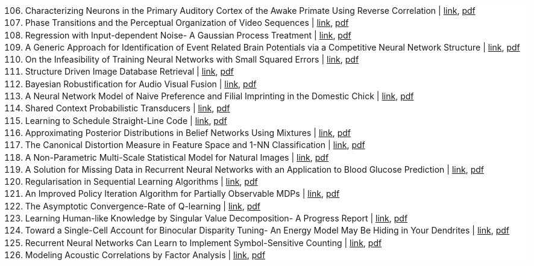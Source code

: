 106. Characterizing Neurons in the Primary Auditory Cortex of the Awake Primate Using Reverse Correlation | [link](https://papers.nips.cc/paper/1997/hash/ad71c82b22f4f65b9398f76d8be4c615-Abstract.html), [pdf](https://papers.nips.cc/paper/1997/file/ad71c82b22f4f65b9398f76d8be4c615-Paper.pdf)
107. Phase Transitions and the Perceptual Organization of Video Sequences | [link](https://papers.nips.cc/paper/1997/hash/af4732711661056eadbf798ba191272a-Abstract.html), [pdf](https://papers.nips.cc/paper/1997/file/af4732711661056eadbf798ba191272a-Paper.pdf)
108. Regression with Input-dependent Noise- A Gaussian Process Treatment | [link](https://papers.nips.cc/paper/1997/hash/afe434653a898da20044041262b3ac74-Abstract.html), [pdf](https://papers.nips.cc/paper/1997/file/afe434653a898da20044041262b3ac74-Paper.pdf)
109. A Generic Approach for Identification of Event Related Brain Potentials via a Competitive Neural Network Structure | [link](https://papers.nips.cc/paper/1997/hash/b069b3415151fa7217e870017374de7c-Abstract.html), [pdf](https://papers.nips.cc/paper/1997/file/b069b3415151fa7217e870017374de7c-Paper.pdf)
110. On the Infeasibility of Training Neural Networks with Small Squared Errors | [link](https://papers.nips.cc/paper/1997/hash/b197ffdef2ddc3308584dce7afa3661b-Abstract.html), [pdf](https://papers.nips.cc/paper/1997/file/b197ffdef2ddc3308584dce7afa3661b-Paper.pdf)
111. Structure Driven Image Database Retrieval | [link](https://papers.nips.cc/paper/1997/hash/b265ce60fe4c5384e622b09eb829b8df-Abstract.html), [pdf](https://papers.nips.cc/paper/1997/file/b265ce60fe4c5384e622b09eb829b8df-Paper.pdf)
112. Bayesian Robustification for Audio Visual Fusion | [link](https://papers.nips.cc/paper/1997/hash/b7087c1f4f89e63af8d46f3b20271153-Abstract.html), [pdf](https://papers.nips.cc/paper/1997/file/b7087c1f4f89e63af8d46f3b20271153-Paper.pdf)
113. A Neural Network Model of Naive Preference and Filial Imprinting in the Domestic Chick | [link](https://papers.nips.cc/paper/1997/hash/b8c27b7a1c450ffdacb31483454e0b54-Abstract.html), [pdf](https://papers.nips.cc/paper/1997/file/b8c27b7a1c450ffdacb31483454e0b54-Paper.pdf)
114. Shared Context Probabilistic Transducers | [link](https://papers.nips.cc/paper/1997/hash/bad5f33780c42f2588878a9d07405083-Abstract.html), [pdf](https://papers.nips.cc/paper/1997/file/bad5f33780c42f2588878a9d07405083-Paper.pdf)
115. Learning to Schedule Straight-Line Code | [link](https://papers.nips.cc/paper/1997/hash/bcc0d400288793e8bdcd7c19a8ac0c2b-Abstract.html), [pdf](https://papers.nips.cc/paper/1997/file/bcc0d400288793e8bdcd7c19a8ac0c2b-Paper.pdf)
116. Approximating Posterior Distributions in Belief Networks Using Mixtures | [link](https://papers.nips.cc/paper/1997/hash/c0826819636026dd1f3674774f06c51d-Abstract.html), [pdf](https://papers.nips.cc/paper/1997/file/c0826819636026dd1f3674774f06c51d-Paper.pdf)
117. The Canonical Distortion Measure in Feature Space and 1-NN Classification | [link](https://papers.nips.cc/paper/1997/hash/c26820b8a4c1b3c2aa868d6d57e14a79-Abstract.html), [pdf](https://papers.nips.cc/paper/1997/file/c26820b8a4c1b3c2aa868d6d57e14a79-Paper.pdf)
118. A Non-Parametric Multi-Scale Statistical Model for Natural Images | [link](https://papers.nips.cc/paper/1997/hash/c5cc17e395d3049b03e0f1ccebb02b4d-Abstract.html), [pdf](https://papers.nips.cc/paper/1997/file/c5cc17e395d3049b03e0f1ccebb02b4d-Paper.pdf)
119. A Solution for Missing Data in Recurrent Neural Networks with an Application to Blood Glucose Prediction | [link](https://papers.nips.cc/paper/1997/hash/c73dfe6c630edb4c1692db67c510f65c-Abstract.html), [pdf](https://papers.nips.cc/paper/1997/file/c73dfe6c630edb4c1692db67c510f65c-Paper.pdf)
120. Regularisation in Sequential Learning Algorithms | [link](https://papers.nips.cc/paper/1997/hash/c913303f392ffc643f7240b180602652-Abstract.html), [pdf](https://papers.nips.cc/paper/1997/file/c913303f392ffc643f7240b180602652-Paper.pdf)
121. An Improved Policy Iteration Algorithm for Partially Observable MDPs | [link](https://papers.nips.cc/paper/1997/hash/c930eecd01935feef55942cc445f708f-Abstract.html), [pdf](https://papers.nips.cc/paper/1997/file/c930eecd01935feef55942cc445f708f-Paper.pdf)
122. The Asymptotic Convergence-Rate of Q-learning | [link](https://papers.nips.cc/paper/1997/hash/cd0dce8fca267bf1fb86cf43e18d5598-Abstract.html), [pdf](https://papers.nips.cc/paper/1997/file/cd0dce8fca267bf1fb86cf43e18d5598-Paper.pdf)
123. Learning Human-like Knowledge by Singular Value Decomposition- A Progress Report | [link](https://papers.nips.cc/paper/1997/hash/cec6f62cfb44b1be110b7bf70c8362d8-Abstract.html), [pdf](https://papers.nips.cc/paper/1997/file/cec6f62cfb44b1be110b7bf70c8362d8-Paper.pdf)
124. Toward a Single-Cell Account for Binocular Disparity Tuning- An Energy Model May Be Hiding in Your Dendrites | [link](https://papers.nips.cc/paper/1997/hash/cf1f78fe923afe05f7597da2be7a3da8-Abstract.html), [pdf](https://papers.nips.cc/paper/1997/file/cf1f78fe923afe05f7597da2be7a3da8-Paper.pdf)
125. Recurrent Neural Networks Can Learn to Implement Symbol-Sensitive Counting | [link](https://papers.nips.cc/paper/1997/hash/cf9a242b70f45317ffd281241fa66502-Abstract.html), [pdf](https://papers.nips.cc/paper/1997/file/cf9a242b70f45317ffd281241fa66502-Paper.pdf)
126. Modeling Acoustic Correlations by Factor Analysis | [link](https://papers.nips.cc/paper/1997/hash/d10ec7c16cbe9de8fbb1c42787c3ec26-Abstract.html), [pdf](https://papers.nips.cc/paper/1997/file/d10ec7c16cbe9de8fbb1c42787c3ec26-Paper.pdf)